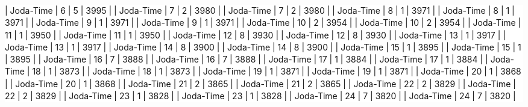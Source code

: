 | Joda-Time | 6 | 5 | 3995 |
| Joda-Time | 7 | 2 | 3980 |
| Joda-Time | 7 | 2 | 3980 |
| Joda-Time | 8 | 1 | 3971 |
| Joda-Time | 8 | 1 | 3971 |
| Joda-Time | 9 | 1 | 3971 |
| Joda-Time | 9 | 1 | 3971 |
| Joda-Time | 10 | 2 | 3954 |
| Joda-Time | 10 | 2 | 3954 |
| Joda-Time | 11 | 1 | 3950 |
| Joda-Time | 11 | 1 | 3950 |
| Joda-Time | 12 | 8 | 3930 |
| Joda-Time | 12 | 8 | 3930 |
| Joda-Time | 13 | 1 | 3917 |
| Joda-Time | 13 | 1 | 3917 |
| Joda-Time | 14 | 8 | 3900 |
| Joda-Time | 14 | 8 | 3900 |
| Joda-Time | 15 | 1 | 3895 |
| Joda-Time | 15 | 1 | 3895 |
| Joda-Time | 16 | 7 | 3888 |
| Joda-Time | 16 | 7 | 3888 |
| Joda-Time | 17 | 1 | 3884 |
| Joda-Time | 17 | 1 | 3884 |
| Joda-Time | 18 | 1 | 3873 |
| Joda-Time | 18 | 1 | 3873 |
| Joda-Time | 19 | 1 | 3871 |
| Joda-Time | 19 | 1 | 3871 |
| Joda-Time | 20 | 1 | 3868 |
| Joda-Time | 20 | 1 | 3868 |
| Joda-Time | 21 | 2 | 3865 |
| Joda-Time | 21 | 2 | 3865 |
| Joda-Time | 22 | 2 | 3829 |
| Joda-Time | 22 | 2 | 3829 |
| Joda-Time | 23 | 1 | 3828 |
| Joda-Time | 23 | 1 | 3828 |
| Joda-Time | 24 | 7 | 3820 |
| Joda-Time | 24 | 7 | 3820 |
